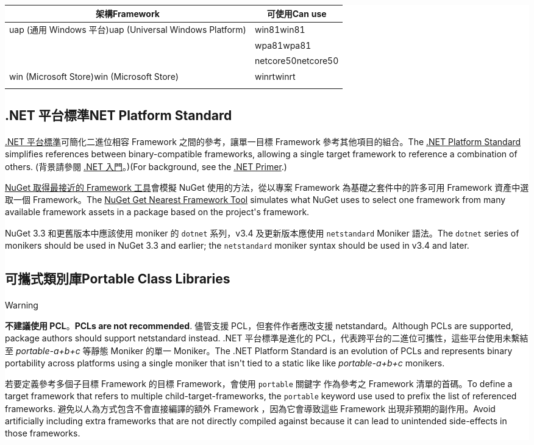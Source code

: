| <span data-ttu-id="ab0ec-214">架構</span><span class="sxs-lookup"><span data-stu-id="ab0ec-214">Framework</span></span> | <span data-ttu-id="ab0ec-215">可使用</span><span class="sxs-lookup"><span data-stu-id="ab0ec-215">Can use</span></span> |
| --- | --- |
| <span data-ttu-id="ab0ec-216">uap (通用 Windows 平台)</span><span class="sxs-lookup"><span data-stu-id="ab0ec-216">uap (Universal Windows Platform)</span></span> | <span data-ttu-id="ab0ec-217">win81</span><span class="sxs-lookup"><span data-stu-id="ab0ec-217">win81</span></span> |
| | <span data-ttu-id="ab0ec-218">wpa81</span><span class="sxs-lookup"><span data-stu-id="ab0ec-218">wpa81</span></span> |
| | <span data-ttu-id="ab0ec-219">netcore50</span><span class="sxs-lookup"><span data-stu-id="ab0ec-219">netcore50</span></span> |
| <span data-ttu-id="ab0ec-220">win (Microsoft Store)</span><span class="sxs-lookup"><span data-stu-id="ab0ec-220">win (Microsoft Store)</span></span> | <span data-ttu-id="ab0ec-221">winrt</span><span class="sxs-lookup"><span data-stu-id="ab0ec-221">winrt</span></span> |
| | | <span data-ttu-id="ab0ec-222">winrt45</span><span class="sxs-lookup"><span data-stu-id="ab0ec-222">winrt45</span></span> |

## <a name="net-platform-standard"></a><span data-ttu-id="ab0ec-223">.NET 平台標準</span><span class="sxs-lookup"><span data-stu-id="ab0ec-223">NET Platform Standard</span></span>

<span data-ttu-id="ab0ec-224">[.NET 平台標準](https://github.com/dotnet/corefx/blob/master/Documentation/architecture/net-platform-standard.md)可簡化二進位相容 Framework 之間的參考，讓單一目標 Framework 參考其他項目的組合。</span><span class="sxs-lookup"><span data-stu-id="ab0ec-224">The [.NET Platform Standard](https://github.com/dotnet/corefx/blob/master/Documentation/architecture/net-platform-standard.md) simplifies references between binary-compatible frameworks, allowing a single target framework to reference a combination of others.</span></span> <span data-ttu-id="ab0ec-225">(背景請參閱 [.NET 入門](https://docs.microsoft.com/dotnet/articles/standard/index)。)</span><span class="sxs-lookup"><span data-stu-id="ab0ec-225">(For background, see the [.NET Primer](https://docs.microsoft.com/dotnet/articles/standard/index).)</span></span>

<span data-ttu-id="ab0ec-226">[NuGet 取得最接近的 Framework 工具](https://aka.ms/s2m3th)會模擬 NuGet 使用的方法，從以專案 Framework 為基礎之套件中的許多可用 Framework 資產中選取一個 Framework。</span><span class="sxs-lookup"><span data-stu-id="ab0ec-226">The [NuGet Get Nearest Framework Tool](https://aka.ms/s2m3th) simulates what NuGet uses to select one framework from many available framework assets in a package based on the project's framework.</span></span>

<span data-ttu-id="ab0ec-227">NuGet 3.3 和更舊版本中應該使用 moniker 的 `dotnet` 系列，v3.4 及更新版本應使用 `netstandard` Moniker 語法。</span><span class="sxs-lookup"><span data-stu-id="ab0ec-227">The `dotnet` series of monikers should be used in NuGet 3.3 and earlier; the `netstandard` moniker syntax should be used in v3.4 and later.</span></span>

## <a name="portable-class-libraries"></a><span data-ttu-id="ab0ec-228">可攜式類別庫</span><span class="sxs-lookup"><span data-stu-id="ab0ec-228">Portable Class Libraries</span></span>

> [!Warning]
> <span data-ttu-id="ab0ec-229">**不建議使用 PCL**。</span><span class="sxs-lookup"><span data-stu-id="ab0ec-229">**PCLs are not recommended**.</span></span> <span data-ttu-id="ab0ec-230">儘管支援 PCL，但套件作者應改支援 netstandard。</span><span class="sxs-lookup"><span data-stu-id="ab0ec-230">Although PCLs are supported, package authors should support netstandard instead.</span></span> <span data-ttu-id="ab0ec-231">.NET 平台標準是進化的 PCL，代表跨平台的二進位可攜性，這些平台使用未繫結至 *portable-a+b+c* 等靜態 Moniker 的單一 Moniker。</span><span class="sxs-lookup"><span data-stu-id="ab0ec-231">The .NET Platform Standard is an evolution of PCLs and represents binary portability across platforms using a single moniker that isn't tied to a static like like *portable-a+b+c* monikers.</span></span>

<span data-ttu-id="ab0ec-232">若要定義參考多個子目標 Framework 的目標 Framework，會使用 `portable` 關鍵字 作為參考之 Framework 清單的首碼。</span><span class="sxs-lookup"><span data-stu-id="ab0ec-232">To define a target framework that refers to multiple child-target-frameworks, the `portable` keyword use used to prefix the list of referenced frameworks.</span></span> <span data-ttu-id="ab0ec-233">避免以人為方式包含不會直接編譯的額外 Framework ，因為它會導致這些 Framework 出現非預期的副作用。</span><span class="sxs-lookup"><span data-stu-id="ab0ec-233">Avoid artificially including extra frameworks that are not directly compiled against because it can lead to unintended side-effects in those frameworks.</span></span>
